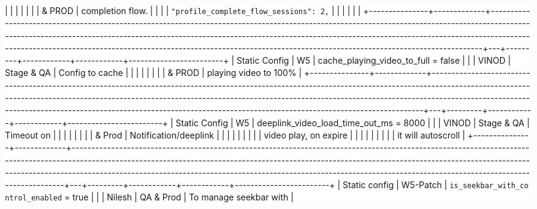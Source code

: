 |               |             |                                                                                                                                                                                                                                                                                                                                                                                                             |   |         |            | & PROD     | completion flow.       |
|               |             | `"profile_complete_flow_sessions": 2,`                                                                                                                                                                                                                                                                                                                                                                      |   |         |            |            |                        |
+---------------+-------------+-------------------------------------------------------------------------------------------------------------------------------------------------------------------------------------------------------------------------------------------------------------------------------------------------------------------------------------------------------------------------------------------------------------+---+---------+------------+------------+------------------------+
| Static Config | W5          | cache_playing_video_to_full = false                                                                                                                                                                                                                                                                                                                                                                         |   |         | VINOD      | Stage & QA | Config to cache        |
|               |             |                                                                                                                                                                                                                                                                                                                                                                                                             |   |         |            | & PROD     | playing video to 100%  |
+---------------+-------------+-------------------------------------------------------------------------------------------------------------------------------------------------------------------------------------------------------------------------------------------------------------------------------------------------------------------------------------------------------------------------------------------------------------+---+---------+------------+------------+------------------------+
| Static Config | W5          | deeplink_video_load_time_out_ms = 8000                                                                                                                                                                                                                                                                                                                                                                      |   |         | VINOD      | Stage & QA | Timeout on             |
|               |             |                                                                                                                                                                                                                                                                                                                                                                                                             |   |         |            | & Prod     | Notification/deeplink  |
|               |             |                                                                                                                                                                                                                                                                                                                                                                                                             |   |         |            |            | video play, on expire  |
|               |             |                                                                                                                                                                                                                                                                                                                                                                                                             |   |         |            |            | it will autoscroll     |
+---------------+-------------+-------------------------------------------------------------------------------------------------------------------------------------------------------------------------------------------------------------------------------------------------------------------------------------------------------------------------------------------------------------------------------------------------------------+---+---------+------------+------------+------------------------+
| Static config | W5-Patch    | `is_seekbar_with_control_enabled` = true                                                                                                                                                                                                                                                                                                                                                                    |   |         | Nilesh     | QA & Prod  | To manage seekbar with |